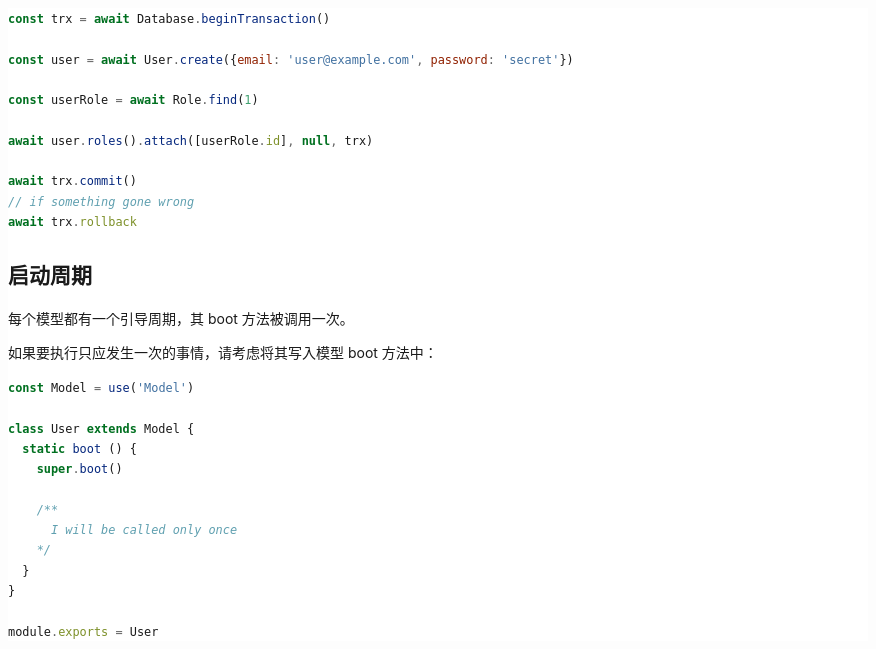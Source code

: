 ```javascript
const trx = await Database.beginTransaction()

const user = await User.create({email: 'user@example.com', password: 'secret'})

const userRole = await Role.find(1)

await user.roles().attach([userRole.id], null, trx)

await trx.commit()
// if something gone wrong
await trx.rollback
```
## 启动周期
每个模型都有一个引导周期，其 boot 方法被调用一次。

如果要执行只应发生一次的事情，请考虑将其写入模型 boot 方法中：
```javascript
const Model = use('Model')

class User extends Model {
  static boot () {
    super.boot()

    /**
      I will be called only once
    */
  }
}

module.exports = User
```